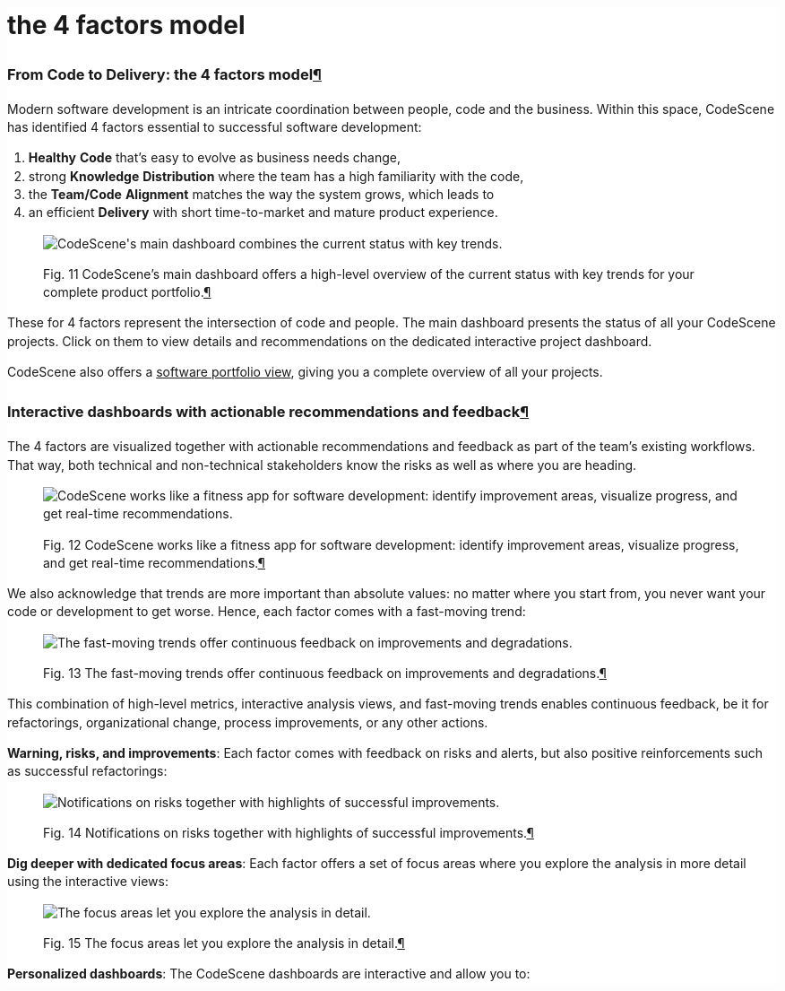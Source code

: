 # the 4 factors model

### From Code to Delivery: the 4 factors model[¶](broken-reference)

Modern software development is an intricate coordination between people, code and the business. Within this space, CodeScene has identified 4 factors essential to successful software development:

1. **Healthy** **Code** that’s easy to evolve as business needs change,
2. strong **Knowledge** **Distribution** where the team has a high familiarity with the code,
3. the **Team/Code** **Alignment** matches the way the system grows, which leads to
4. an efficient **Delivery** with short time-to-market and mature product experience.

<figure><img src="../.gitbook/assets/projects dashboard.png" alt="CodeScene&#x27;s main dashboard combines the current status with key trends."><figcaption><p>Fig. 11 CodeScene’s main dashboard offers a high-level overview of the current status with key trends for your complete product portfolio.<a href="broken-reference">¶</a></p></figcaption></figure>

These for 4 factors represent the intersection of code and people. The main dashboard presents the status of all your CodeScene projects. Click on them to view details and recommendations on the dedicated interactive project dashboard.

CodeScene also offers a [software portfolio view](broken-reference), giving you a complete overview of all your projects.

### Interactive dashboards with actionable recommendations and feedback[¶](broken-reference)

The 4 factors are visualized together with actionable recommendations and feedback as part of the team’s existing workflows. That way, both technical and non-technical stakeholders know the risks as well as where you are heading.

<figure><img src="../.gitbook/assets/codescene 4 factors dashboard.png" alt="CodeScene works like a fitness app for software development: identify improvement areas, visualize progress, and get real-time recommendations."><figcaption><p>Fig. 12 CodeScene works like a fitness app for software development: identify improvement areas, visualize progress, and get real-time recommendations.<a href="broken-reference">¶</a></p></figcaption></figure>

We also acknowledge that trends are more important than absolute values: no matter where you start from, you never want your code or development to get worse. Hence, each factor comes with a fast-moving trend:

<figure><img src="../.gitbook/assets/fast moving trends.png" alt="The fast-moving trends offer continuous feedback on improvements and degradations."><figcaption><p>Fig. 13 The fast-moving trends offer continuous feedback on improvements and degradations.<a href="broken-reference">¶</a></p></figcaption></figure>

This combination of high-level metrics, interactive analysis views, and fast-moving trends enables continuous feedback, be it for refactorings, organizational change, process improvements, or any other actions.

**Warning, risks, and improvements**: Each factor comes with feedback on risks and alerts, but also positive reinforcements such as successful refactorings:

<figure><img src="../.gitbook/assets/dashboard alerts.png" alt="Notifications on risks together with highlights of successful improvements."><figcaption><p>Fig. 14 Notifications on risks together with highlights of successful improvements.<a href="broken-reference">¶</a></p></figcaption></figure>

**Dig deeper with dedicated focus areas**: Each factor offers a set of focus areas where you explore the analysis in more detail using the interactive views:

<figure><img src="../.gitbook/assets/code health focus areas.png" alt="The focus areas let you explore the analysis in detail."><figcaption><p>Fig. 15 The focus areas let you explore the analysis in detail.<a href="broken-reference">¶</a></p></figcaption></figure>

**Personalized dashboards**: The CodeScene dashboards are interactive and allow you to:
